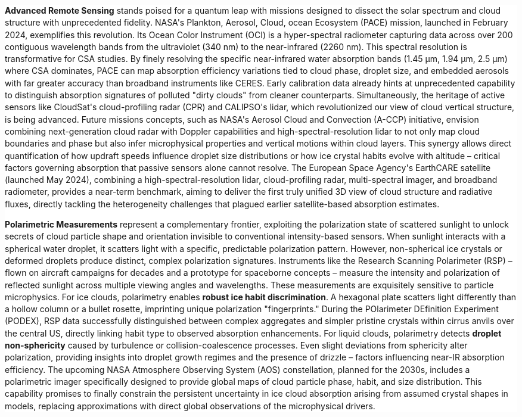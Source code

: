 **Advanced Remote Sensing** stands poised for a quantum leap with missions designed to dissect the solar spectrum and cloud structure with unprecedented fidelity. NASA's Plankton, Aerosol, Cloud, ocean Ecosystem (PACE) mission, launched in February 2024, exemplifies this revolution. Its Ocean Color Instrument (OCI) is a hyper-spectral radiometer capturing data across over 200 contiguous wavelength bands from the ultraviolet (340 nm) to the near-infrared (2260 nm). This spectral resolution is transformative for CSA studies. By finely resolving the specific near-infrared water absorption bands (1.45 μm, 1.94 μm, 2.5 μm) where CSA dominates, PACE can map absorption efficiency variations tied to cloud phase, droplet size, and embedded aerosols with far greater accuracy than broadband instruments like CERES. Early calibration data already hints at unprecedented capability to distinguish absorption signatures of polluted "dirty clouds" from cleaner counterparts. Simultaneously, the heritage of active sensors like CloudSat's cloud-profiling radar (CPR) and CALIPSO's lidar, which revolutionized our view of cloud vertical structure, is being advanced. Future missions concepts, such as NASA's Aerosol Cloud and Convection (A-CCP) initiative, envision combining next-generation cloud radar with Doppler capabilities and high-spectral-resolution lidar to not only map cloud boundaries and phase but also infer microphysical properties and vertical motions within cloud layers. This synergy allows direct quantification of how updraft speeds influence droplet size distributions or how ice crystal habits evolve with altitude – critical factors governing absorption that passive sensors alone cannot resolve. The European Space Agency's EarthCARE satellite (launched May 2024), combining a high-spectral-resolution lidar, cloud-profiling radar, multi-spectral imager, and broadband radiometer, provides a near-term benchmark, aiming to deliver the first truly unified 3D view of cloud structure and radiative fluxes, directly tackling the heterogeneity challenges that plagued earlier satellite-based absorption estimates.

**Polarimetric Measurements** represent a complementary frontier, exploiting the polarization state of scattered sunlight to unlock secrets of cloud particle shape and orientation invisible to conventional intensity-based sensors. When sunlight interacts with a spherical water droplet, it scatters light with a specific, predictable polarization pattern. However, non-spherical ice crystals or deformed droplets produce distinct, complex polarization signatures. Instruments like the Research Scanning Polarimeter (RSP) – flown on aircraft campaigns for decades and a prototype for spaceborne concepts – measure the intensity and polarization of reflected sunlight across multiple viewing angles and wavelengths. These measurements are exquisitely sensitive to particle microphysics. For ice clouds, polarimetry enables **robust ice habit discrimination**. A hexagonal plate scatters light differently than a hollow column or a bullet rosette, imprinting unique polarization "fingerprints." During the POlarimeter DEfinition Experiment (PODEX), RSP data successfully distinguished between complex aggregates and simpler pristine crystals within cirrus anvils over the central US, directly linking habit type to observed absorption enhancements. For liquid clouds, polarimetry detects **droplet non-sphericity** caused by turbulence or collision-coalescence processes. Even slight deviations from sphericity alter polarization, providing insights into droplet growth regimes and the presence of drizzle – factors influencing near-IR absorption efficiency. The upcoming NASA Atmosphere Observing System (AOS) constellation, planned for the 2030s, includes a polarimetric imager specifically designed to provide global maps of cloud particle phase, habit, and size distribution. This capability promises to finally constrain the persistent uncertainty in ice cloud absorption arising from assumed crystal shapes in models, replacing approximations with direct global observations of the microphysical drivers.
